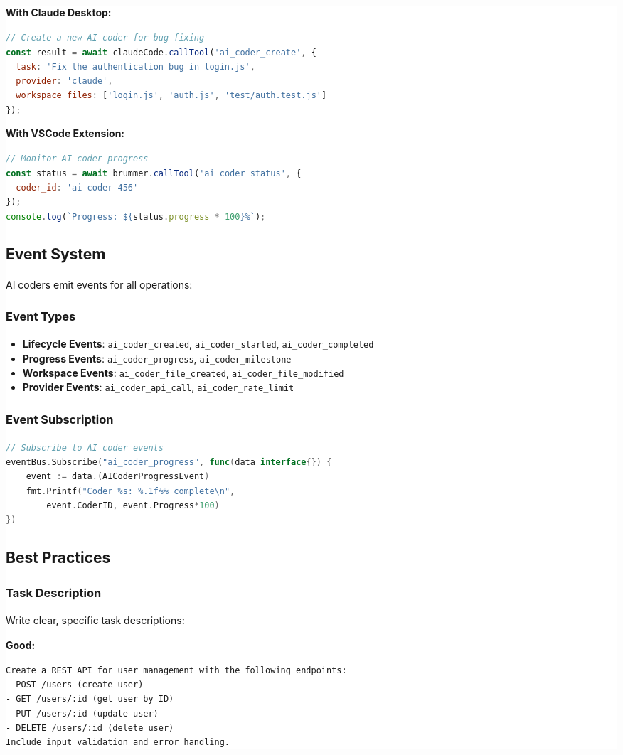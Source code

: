**With Claude Desktop:**
```javascript
// Create a new AI coder for bug fixing
const result = await claudeCode.callTool('ai_coder_create', {
  task: 'Fix the authentication bug in login.js',
  provider: 'claude',
  workspace_files: ['login.js', 'auth.js', 'test/auth.test.js']
});
```

**With VSCode Extension:**
```javascript
// Monitor AI coder progress
const status = await brummer.callTool('ai_coder_status', {
  coder_id: 'ai-coder-456'
});
console.log(`Progress: ${status.progress * 100}%`);
```

## Event System

AI coders emit events for all operations:

### Event Types

- **Lifecycle Events**: `ai_coder_created`, `ai_coder_started`, `ai_coder_completed`
- **Progress Events**: `ai_coder_progress`, `ai_coder_milestone`
- **Workspace Events**: `ai_coder_file_created`, `ai_coder_file_modified`
- **Provider Events**: `ai_coder_api_call`, `ai_coder_rate_limit`

### Event Subscription

```go
// Subscribe to AI coder events
eventBus.Subscribe("ai_coder_progress", func(data interface{}) {
    event := data.(AICoderProgressEvent)
    fmt.Printf("Coder %s: %.1f%% complete\n", 
        event.CoderID, event.Progress*100)
})
```

## Best Practices

### Task Description

Write clear, specific task descriptions:

**Good:**
```
Create a REST API for user management with the following endpoints:
- POST /users (create user)
- GET /users/:id (get user by ID)  
- PUT /users/:id (update user)
- DELETE /users/:id (delete user)
Include input validation and error handling.
```

